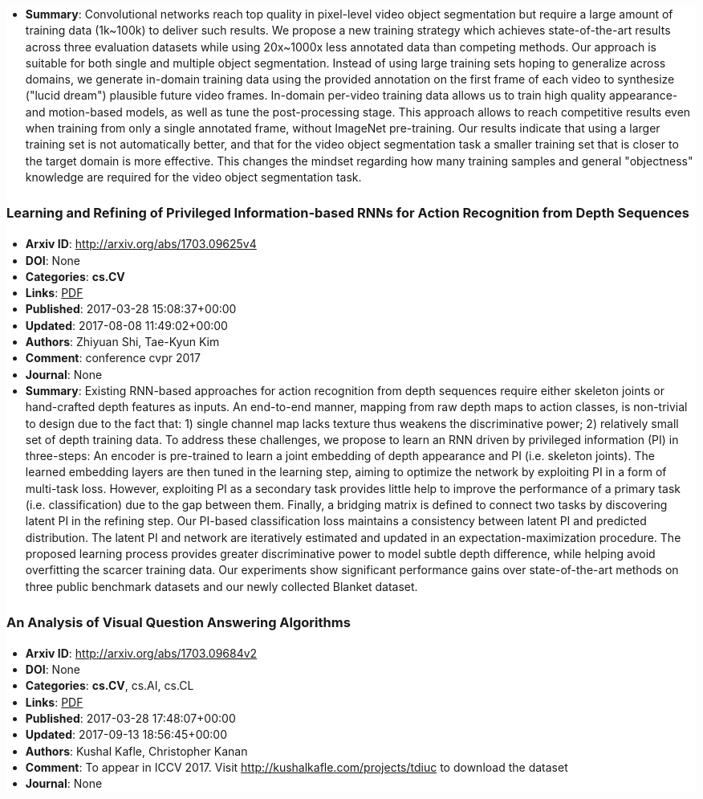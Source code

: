 - **Summary**: Convolutional networks reach top quality in pixel-level video object segmentation but require a large amount of training data (1k~100k) to deliver such results. We propose a new training strategy which achieves state-of-the-art results across three evaluation datasets while using 20x~1000x less annotated data than competing methods. Our approach is suitable for both single and multiple object segmentation. Instead of using large training sets hoping to generalize across domains, we generate in-domain training data using the provided annotation on the first frame of each video to synthesize ("lucid dream") plausible future video frames. In-domain per-video training data allows us to train high quality appearance- and motion-based models, as well as tune the post-processing stage. This approach allows to reach competitive results even when training from only a single annotated frame, without ImageNet pre-training. Our results indicate that using a larger training set is not automatically better, and that for the video object segmentation task a smaller training set that is closer to the target domain is more effective. This changes the mindset regarding how many training samples and general "objectness" knowledge are required for the video object segmentation task.



### Learning and Refining of Privileged Information-based RNNs for Action Recognition from Depth Sequences
- **Arxiv ID**: http://arxiv.org/abs/1703.09625v4
- **DOI**: None
- **Categories**: **cs.CV**
- **Links**: [PDF](http://arxiv.org/pdf/1703.09625v4)
- **Published**: 2017-03-28 15:08:37+00:00
- **Updated**: 2017-08-08 11:49:02+00:00
- **Authors**: Zhiyuan Shi, Tae-Kyun Kim
- **Comment**: conference cvpr 2017
- **Journal**: None
- **Summary**: Existing RNN-based approaches for action recognition from depth sequences require either skeleton joints or hand-crafted depth features as inputs. An end-to-end manner, mapping from raw depth maps to action classes, is non-trivial to design due to the fact that: 1) single channel map lacks texture thus weakens the discriminative power; 2) relatively small set of depth training data. To address these challenges, we propose to learn an RNN driven by privileged information (PI) in three-steps: An encoder is pre-trained to learn a joint embedding of depth appearance and PI (i.e. skeleton joints). The learned embedding layers are then tuned in the learning step, aiming to optimize the network by exploiting PI in a form of multi-task loss. However, exploiting PI as a secondary task provides little help to improve the performance of a primary task (i.e. classification) due to the gap between them. Finally, a bridging matrix is defined to connect two tasks by discovering latent PI in the refining step. Our PI-based classification loss maintains a consistency between latent PI and predicted distribution. The latent PI and network are iteratively estimated and updated in an expectation-maximization procedure. The proposed learning process provides greater discriminative power to model subtle depth difference, while helping avoid overfitting the scarcer training data. Our experiments show significant performance gains over state-of-the-art methods on three public benchmark datasets and our newly collected Blanket dataset.



### An Analysis of Visual Question Answering Algorithms
- **Arxiv ID**: http://arxiv.org/abs/1703.09684v2
- **DOI**: None
- **Categories**: **cs.CV**, cs.AI, cs.CL
- **Links**: [PDF](http://arxiv.org/pdf/1703.09684v2)
- **Published**: 2017-03-28 17:48:07+00:00
- **Updated**: 2017-09-13 18:56:45+00:00
- **Authors**: Kushal Kafle, Christopher Kanan
- **Comment**: To appear in ICCV 2017. Visit http://kushalkafle.com/projects/tdiuc
  to download the dataset
- **Journal**: None